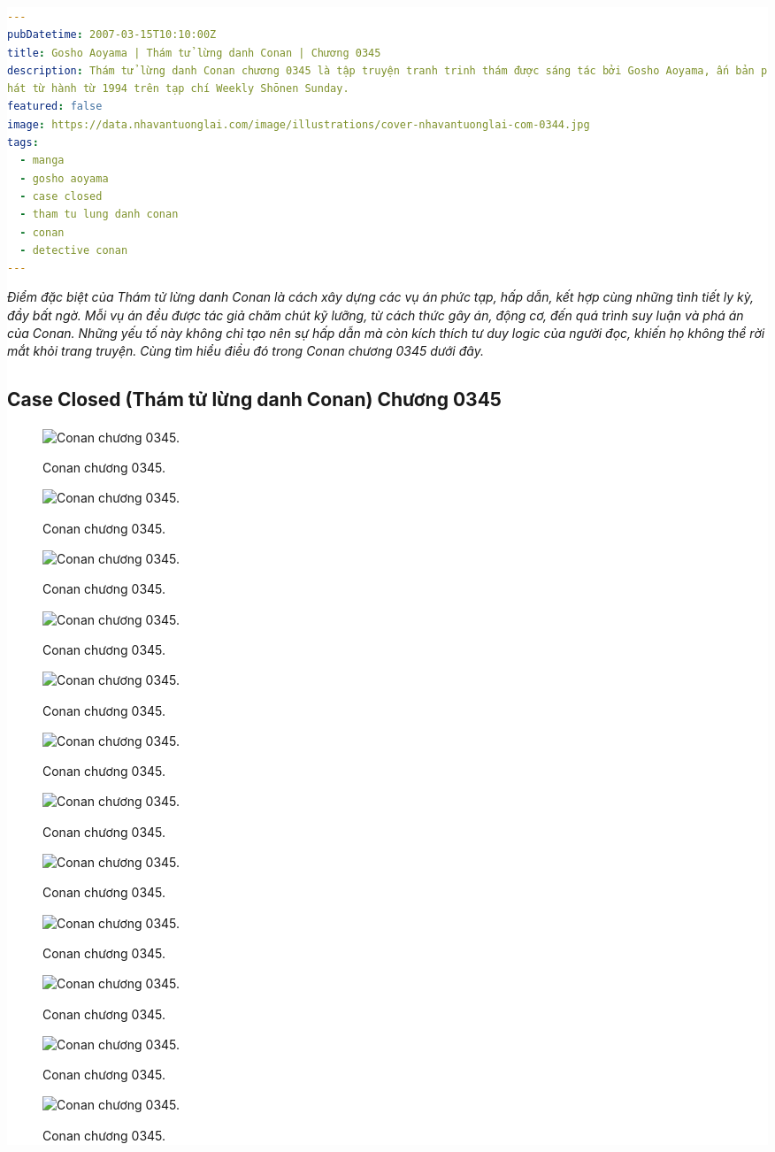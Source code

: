 ```yaml
---
pubDatetime: 2007-03-15T10:10:00Z
title: Gosho Aoyama | Thám tử lừng danh Conan | Chương 0345
description: Thám tử lừng danh Conan chương 0345 là tập truyện tranh trinh thám được sáng tác bởi Gosho Aoyama, ấn bản phát từ hành từ 1994 trên tạp chí Weekly Shōnen Sunday.
featured: false
image: https://data.nhavantuonglai.com/image/illustrations/cover-nhavantuonglai-com-0344.jpg
tags:
  - manga
  - gosho aoyama
  - case closed
  - tham tu lung danh conan
  - conan
  - detective conan
---
```


_Điểm đặc biệt của Thám tử lừng danh Conan là cách xây dựng các vụ án phức tạp, hấp dẫn, kết hợp cùng những tình tiết ly kỳ, đầy bất ngờ. Mỗi vụ án đều được tác giả chăm chút kỹ lưỡng, từ cách thức gây án, động cơ, đến quá trình suy luận và phá án của Conan. Những yếu tố này không chỉ tạo nên sự hấp dẫn mà còn kích thích tư duy logic của người đọc, khiến họ không thể rời mắt khỏi trang truyện. Cùng tìm hiểu điều đó trong Conan chương 0345 dưới đây._

## Case Closed (Thám tử lừng danh Conan) Chương 0345

<figure><img src="https://data.nhavantuonglai.com/image/manga/gosho-aoyama-case-closed-0345-01.jpg" alt="Conan chương 0345." title="Conan chương 0345." height=100% width=100%><figcaption></p>Conan chương 0345.</p></figcaption></figure>

<figure><img src="https://data.nhavantuonglai.com/image/manga/gosho-aoyama-case-closed-0345-02.jpg" alt="Conan chương 0345." title="Conan chương 0345." height=100% width=100%><figcaption></p>Conan chương 0345.</p></figcaption></figure>

<figure><img src="https://data.nhavantuonglai.com/image/manga/gosho-aoyama-case-closed-0345-03.jpg" alt="Conan chương 0345." title="Conan chương 0345." height=100% width=100%><figcaption></p>Conan chương 0345.</p></figcaption></figure>

<figure><img src="https://data.nhavantuonglai.com/image/manga/gosho-aoyama-case-closed-0345-04.jpg" alt="Conan chương 0345." title="Conan chương 0345." height=100% width=100%><figcaption></p>Conan chương 0345.</p></figcaption></figure>

<figure><img src="https://data.nhavantuonglai.com/image/manga/gosho-aoyama-case-closed-0345-05.jpg" alt="Conan chương 0345." title="Conan chương 0345." height=100% width=100%><figcaption></p>Conan chương 0345.</p></figcaption></figure>

<figure><img src="https://data.nhavantuonglai.com/image/manga/gosho-aoyama-case-closed-0345-06.jpg" alt="Conan chương 0345." title="Conan chương 0345." height=100% width=100%><figcaption></p>Conan chương 0345.</p></figcaption></figure>

<figure><img src="https://data.nhavantuonglai.com/image/manga/gosho-aoyama-case-closed-0345-07.jpg" alt="Conan chương 0345." title="Conan chương 0345." height=100% width=100%><figcaption></p>Conan chương 0345.</p></figcaption></figure>

<figure><img src="https://data.nhavantuonglai.com/image/manga/gosho-aoyama-case-closed-0345-08.jpg" alt="Conan chương 0345." title="Conan chương 0345." height=100% width=100%><figcaption></p>Conan chương 0345.</p></figcaption></figure>

<figure><img src="https://data.nhavantuonglai.com/image/manga/gosho-aoyama-case-closed-0345-09.jpg" alt="Conan chương 0345." title="Conan chương 0345." height=100% width=100%><figcaption></p>Conan chương 0345.</p></figcaption></figure>

<figure><img src="https://data.nhavantuonglai.com/image/manga/gosho-aoyama-case-closed-0345-10.jpg" alt="Conan chương 0345." title="Conan chương 0345." height=100% width=100%><figcaption></p>Conan chương 0345.</p></figcaption></figure>

<figure><img src="https://data.nhavantuonglai.com/image/manga/gosho-aoyama-case-closed-0345-11.jpg" alt="Conan chương 0345." title="Conan chương 0345." height=100% width=100%><figcaption></p>Conan chương 0345.</p></figcaption></figure>

<figure><img src="https://data.nhavantuonglai.com/image/manga/gosho-aoyama-case-closed-0345-12.jpg" alt="Conan chương 0345." title="Conan chương 0345." height=100% width=100%><figcaption></p>Conan chương 0345.</p></figcaption></figure>
